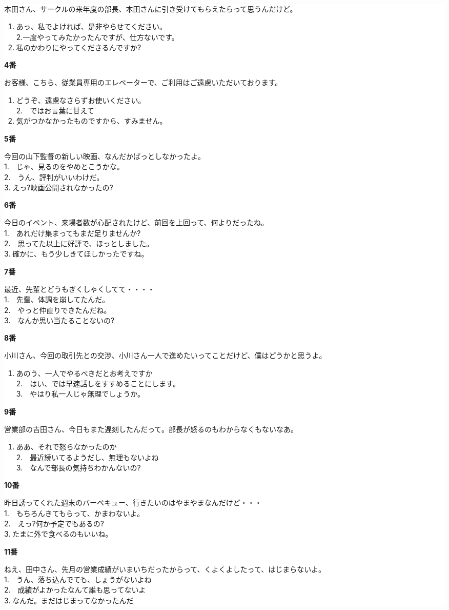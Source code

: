本田さん、サークルの来年度の部長、本田さんに引き受けてもらえたらって思うんだけど。  
1. あっ、私でよければ、是非やらせてください。  
2.一度やってみたかったんですが、仕方ないです。  
3. 私のかわりにやってくださるんですか?

**4番**

お客様、こちら、従業員専用のエレベーターで、ご利用はご遠慮いただいております。  
1. どうぞ、遠慮なさらずお使いください。  
2.　ではお言葉に甘えて  
3. 気がつかなかったものですから、すみません。

**5番**

今回の山下監督の新しい映画、なんだかぱっとしなかったよ。  
1.　じゃ、見るのをやめとこうかな。  
2.　うん、評判がいいわけだ。  
3. えっ?映画公開されなかったの?

**6番**

今日のイベント、来場者数が心配されたけど、前回を上回って、何よりだったね。  
1.　あれだけ集まってもまだ足りませんか?  
2.　思ってた以上に好評で、ほっとしました。  
3. 確かに、もう少しきてほしかったですね。

**7番**

最近、先輩とどうもぎくしゃくしてて・・・・  
1.　先輩、体調を崩してたんだ。  
2.　やっと仲直りできたんだね。  
3.　なんか思い当たることないの?

**8番**

小川さん、今回の取引先との交渉、小川さん一人で進めたいってことだけど、僕はどうかと思うよ。  
1. あのう、一人でやるべきだとお考えですか  
2.　はい、では早速話しをすすめることにします。  
3.　やはり私一人じゃ無理でしょうか。

**9番**

営業部の吉田さん、今日もまた遅刻したんだって。部長が怒るのもわからなくもないなあ。  
1. ああ、それで怒らなかったのか  
2.　最近続いてるようだし、無理もないよね  
3.　なんで部長の気持ちわかんないの?

**10番**

昨日誘ってくれた週末のバーベキュー、行きたいのはやまやまなんだけど・・・  
1.　もちろんきてもらって、かまわないよ。  
2.　えっ?何か予定でもあるの?  
3. たまに外で食べるのもいいね。

**11番**

ねえ、田中さん、先月の営業成績がいまいちだったからって、くよくよしたって、はじまらないよ。  
1.　うん、落ち込んでても、しょうがないよね  
2.　成績がよかったなんて誰も思ってないよ  
3. なんだ。まだはじまってなかったんだ
